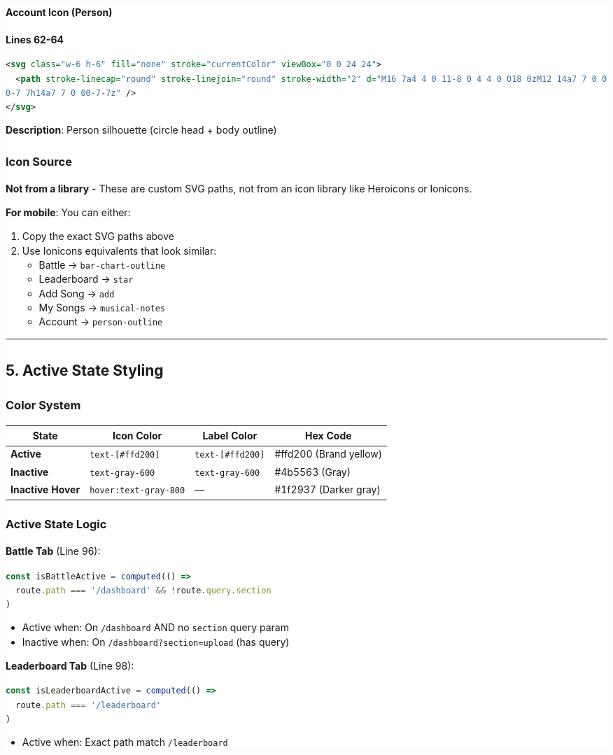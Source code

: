 #### Account Icon (Person)
**Lines 62-64**
```svg
<svg class="w-6 h-6" fill="none" stroke="currentColor" viewBox="0 0 24 24">
  <path stroke-linecap="round" stroke-linejoin="round" stroke-width="2" d="M16 7a4 4 0 11-8 0 4 4 0 018 0zM12 14a7 7 0 00-7 7h14a7 7 0 00-7-7z" />
</svg>
```
**Description**: Person silhouette (circle head + body outline)

### Icon Source

**Not from a library** - These are custom SVG paths, not from an icon library like Heroicons or Ionicons.

**For mobile**: You can either:
1. Copy the exact SVG paths above
2. Use Ionicons equivalents that look similar:
   - Battle → `bar-chart-outline`
   - Leaderboard → `star`
   - Add Song → `add`
   - My Songs → `musical-notes`
   - Account → `person-outline`

---

## 5. Active State Styling

### Color System

| State | Icon Color | Label Color | Hex Code |
|-------|------------|-------------|----------|
| **Active** | `text-[#ffd200]` | `text-[#ffd200]` | #ffd200 (Brand yellow) |
| **Inactive** | `text-gray-600` | `text-gray-600` | #4b5563 (Gray) |
| **Inactive Hover** | `hover:text-gray-800` | — | #1f2937 (Darker gray) |

### Active State Logic

**Battle Tab** (Line 96):
```typescript
const isBattleActive = computed(() => 
  route.path === '/dashboard' && !route.query.section
)
```
- Active when: On `/dashboard` AND no `section` query param
- Inactive when: On `/dashboard?section=upload` (has query)

**Leaderboard Tab** (Line 98):
```typescript
const isLeaderboardActive = computed(() => 
  route.path === '/leaderboard'
)
```
- Active when: Exact path match `/leaderboard`
